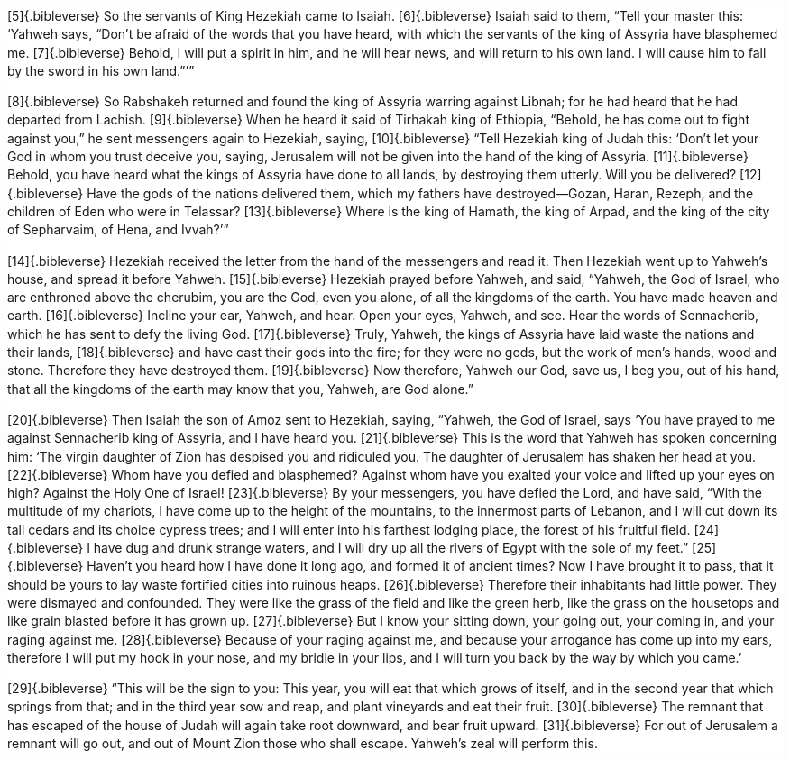 [5]{.bibleverse} So the servants of King Hezekiah came to Isaiah. [6]{.bibleverse} Isaiah said to them, “Tell your master this: ‘Yahweh says, “Don’t be afraid of the words that you have heard, with which the servants of the king of Assyria have blasphemed me. [7]{.bibleverse} Behold, I will put a spirit in him, and he will hear news, and will return to his own land. I will cause him to fall by the sword in his own land.”’” 

[8]{.bibleverse} So Rabshakeh returned and found the king of Assyria warring against Libnah; for he had heard that he had departed from Lachish. [9]{.bibleverse} When he heard it said of Tirhakah king of Ethiopia, “Behold, he has come out to fight against you,” he sent messengers again to Hezekiah, saying, [10]{.bibleverse} “Tell Hezekiah king of Judah this: ‘Don’t let your God in whom you trust deceive you, saying, Jerusalem will not be given into the hand of the king of Assyria. [11]{.bibleverse} Behold, you have heard what the kings of Assyria have done to all lands, by destroying them utterly. Will you be delivered? [12]{.bibleverse} Have the gods of the nations delivered them, which my fathers have destroyed—Gozan, Haran, Rezeph, and the children of Eden who were in Telassar? [13]{.bibleverse} Where is the king of Hamath, the king of Arpad, and the king of the city of Sepharvaim, of Hena, and Ivvah?’” 

[14]{.bibleverse} Hezekiah received the letter from the hand of the messengers and read it. Then Hezekiah went up to Yahweh’s house, and spread it before Yahweh. [15]{.bibleverse} Hezekiah prayed before Yahweh, and said, “Yahweh, the God of Israel, who are enthroned above the cherubim, you are the God, even you alone, of all the kingdoms of the earth. You have made heaven and earth. [16]{.bibleverse} Incline your ear, Yahweh, and hear. Open your eyes, Yahweh, and see. Hear the words of Sennacherib, which he has sent to defy the living God. [17]{.bibleverse} Truly, Yahweh, the kings of Assyria have laid waste the nations and their lands, [18]{.bibleverse} and have cast their gods into the fire; for they were no gods, but the work of men’s hands, wood and stone. Therefore they have destroyed them. [19]{.bibleverse} Now therefore, Yahweh our God, save us, I beg you, out of his hand, that all the kingdoms of the earth may know that you, Yahweh, are God alone.” 

[20]{.bibleverse} Then Isaiah the son of Amoz sent to Hezekiah, saying, “Yahweh, the God of Israel, says ‘You have prayed to me against Sennacherib king of Assyria, and I have heard you. [21]{.bibleverse} This is the word that Yahweh has spoken concerning him: ‘The virgin daughter of Zion has despised you and ridiculed you. The daughter of Jerusalem has shaken her head at you. [22]{.bibleverse} Whom have you defied and blasphemed? Against whom have you exalted your voice and lifted up your eyes on high? Against the Holy One of Israel! [23]{.bibleverse} By your messengers, you have defied the Lord, and have said, “With the multitude of my chariots, I have come up to the height of the mountains, to the innermost parts of Lebanon, and I will cut down its tall cedars and its choice cypress trees; and I will enter into his farthest lodging place, the forest of his fruitful field. [24]{.bibleverse} I have dug and drunk strange waters, and I will dry up all the rivers of Egypt with the sole of my feet.” [25]{.bibleverse} Haven’t you heard how I have done it long ago, and formed it of ancient times? Now I have brought it to pass, that it should be yours to lay waste fortified cities into ruinous heaps. [26]{.bibleverse} Therefore their inhabitants had little power. They were dismayed and confounded. They were like the grass of the field and like the green herb, like the grass on the housetops and like grain blasted before it has grown up. [27]{.bibleverse} But I know your sitting down, your going out, your coming in, and your raging against me. [28]{.bibleverse} Because of your raging against me, and because your arrogance has come up into my ears, therefore I will put my hook in your nose, and my bridle in your lips, and I will turn you back by the way by which you came.’ 

[29]{.bibleverse} “This will be the sign to you: This year, you will eat that which grows of itself, and in the second year that which springs from that; and in the third year sow and reap, and plant vineyards and eat their fruit. [30]{.bibleverse} The remnant that has escaped of the house of Judah will again take root downward, and bear fruit upward. [31]{.bibleverse} For out of Jerusalem a remnant will go out, and out of Mount Zion those who shall escape. Yahweh’s zeal will perform this. 
